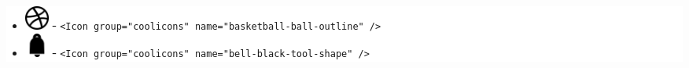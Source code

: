  - <img src="./coolicons/basketball-ball-outline.png" height="30" width="30" /> - `<Icon group="coolicons" name="basketball-ball-outline" />`
 - <img src="./coolicons/bell-black-tool-shape.png" height="30" width="30" /> - `<Icon group="coolicons" name="bell-black-tool-shape" />`